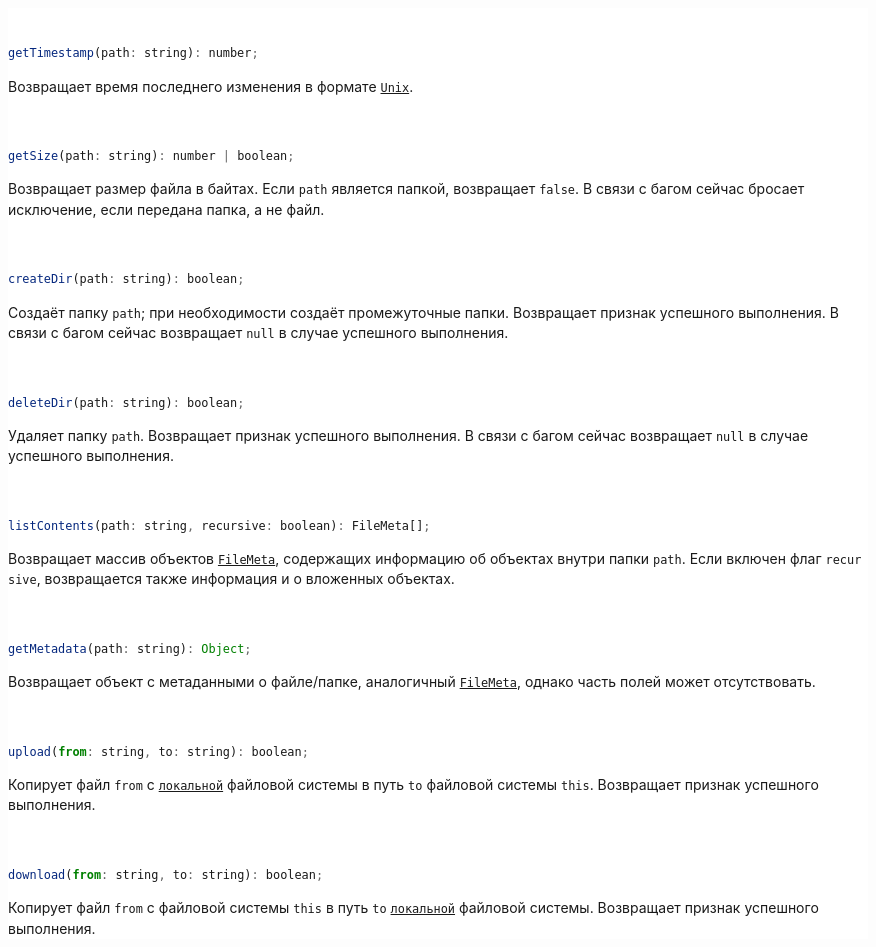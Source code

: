 &nbsp;

```js
getTimestamp(path: string): number;
```
Возвращает время последнего изменения в формате [`Unix`](https://ru.wikipedia.org/wiki/Unix-%D0%B2%D1%80%D0%B5%D0%BC%D1%8F).

&nbsp;

```js
getSize(path: string): number | boolean;
```
Возвращает размер файла в байтах. Если `path` является папкой, возвращает `false`. В связи с багом сейчас бросает исключение, если передана папка, а не файл.

&nbsp;

```js
createDir(path: string): boolean;
```
Создаёт папку `path`; при необходимости создаёт промежуточные папки. Возвращает признак успешного выполнения. В связи с багом сейчас возвращает `null` в случае успешного выполнения.

&nbsp;

```js
deleteDir(path: string): boolean;
```
Удаляет папку `path`. Возвращает признак успешного выполнения. В связи с багом сейчас возвращает `null` в случае успешного выполнения.

&nbsp;

```js
listContents(path: string, recursive: boolean): FileMeta[];
```
Возвращает массив объектов [`FileMeta`](#file-meta), содержащих информацию об объектах внутри папки `path`. Если включен флаг `recursive`, возвращается также информация и о вложенных объектах.

&nbsp;

```js
getMetadata(path: string): Object;
```
Возвращает объект с метаданными о файле/папке, аналогичный [`FileMeta`](#file-meta), однако часть полей может отсутствовать.

&nbsp;

```js
upload(from: string, to: string): boolean;
```
Копирует файл `from` с [`локальной`](#local) файловой системы в путь `to` файловой системы `this`. Возвращает признак успешного выполнения.

&nbsp;

```js
download(from: string, to: string): boolean;
```
Копирует файл `from` с файловой системы `this` в путь `to` [`локальной`](#local) файловой системы. Возвращает признак успешного выполнения.
